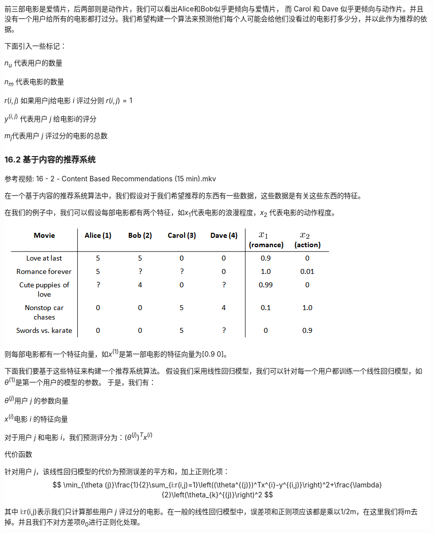 前三部电影是爱情片，后两部则是动作片，我们可以看出Alice和Bob似乎更倾向与爱情片， 而 Carol 和 Dave 似乎更倾向与动作片。并且没有一个用户给所有的电影都打过分。我们希望构建一个算法来预测他们每个人可能会给他们没看过的电影打多少分，并以此作为推荐的依据。

下面引入一些标记：

$n_u$ 代表用户的数量

$n_m$ 代表电影的数量

$r(i, j)$ 如果用户j给电影 $i$ 评过分则 $r(i,j)=1$

$y^{(i, j)}$ 代表用户 $j$ 给电影i的评分

$m_j$代表用户 $j$ 评过分的电影的总数

### 16.2 基于内容的推荐系统

参考视频: 16 - 2 - Content Based Recommendations (15 min).mkv

在一个基于内容的推荐系统算法中，我们假设对于我们希望推荐的东西有一些数据，这些数据是有关这些东西的特征。

在我们的例子中，我们可以假设每部电影都有两个特征，如$x_1$代表电影的浪漫程度，$x_2$ 代表电影的动作程度。

![](images/747c1fd6bff694c6034da1911aa3314b.png)

则每部电影都有一个特征向量，如$x^{(1)}$是第一部电影的特征向量为[0.9 0]。

下面我们要基于这些特征来构建一个推荐系统算法。
假设我们采用线性回归模型，我们可以针对每一个用户都训练一个线性回归模型，如${{\theta }^{(1)}}$是第一个用户的模型的参数。
于是，我们有：

$\theta^{(j)}$用户 $j$ 的参数向量

$x^{(i)}$电影 $i$ 的特征向量

对于用户 $j$ 和电影 $i$，我们预测评分为：$(\theta^{(j)})^T x^{(i)}$

代价函数

针对用户 $j$，该线性回归模型的代价为预测误差的平方和，加上正则化项：
$$
\min_{\theta (j)}\frac{1}{2}\sum_{i:r(i,j)=1}\left((\theta^{(j)})^Tx^{i}-y^{(i,j)}\right)^2+\frac{\lambda}{2}\left(\theta_{k}^{(j)}\right)^2
$$


其中 i:r(i,j)表示我们只计算那些用户 $j$ 评过分的电影。在一般的线性回归模型中，误差项和正则项应该都是乘以1/2m，在这里我们将m去掉。并且我们不对方差项$\theta_0$进行正则化处理。
